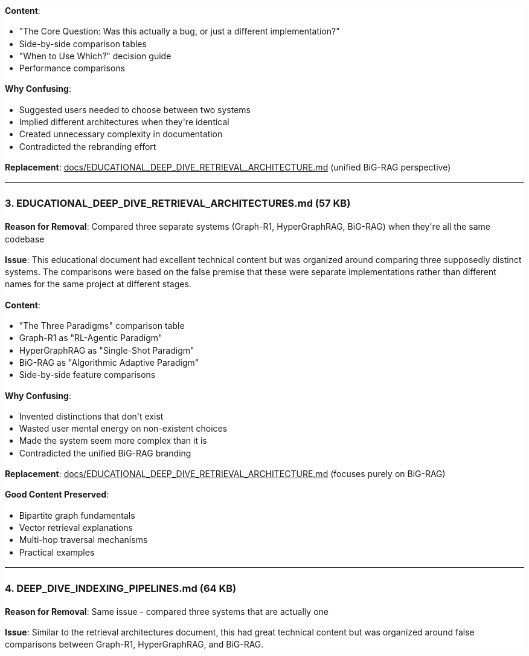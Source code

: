 **Content**:
- "The Core Question: Was this actually a bug, or just a different implementation?"
- Side-by-side comparison tables
- "When to Use Which?" decision guide
- Performance comparisons

**Why Confusing**:
- Suggested users needed to choose between two systems
- Implied different architectures when they're identical
- Created unnecessary complexity in documentation
- Contradicted the rebranding effort

**Replacement**: [docs/EDUCATIONAL_DEEP_DIVE_RETRIEVAL_ARCHITECTURE.md](docs/EDUCATIONAL_DEEP_DIVE_RETRIEVAL_ARCHITECTURE.md) (unified BiG-RAG perspective)

---

### 3. EDUCATIONAL_DEEP_DIVE_RETRIEVAL_ARCHITECTURES.md (57 KB)

**Reason for Removal**: Compared three separate systems (Graph-R1, HyperGraphRAG, BiG-RAG) when they're all the same codebase

**Issue**: This educational document had excellent technical content but was organized around comparing three supposedly distinct systems. The comparisons were based on the false premise that these were separate implementations rather than different names for the same project at different stages.

**Content**:
- "The Three Paradigms" comparison table
- Graph-R1 as "RL-Agentic Paradigm"
- HyperGraphRAG as "Single-Shot Paradigm"
- BiG-RAG as "Algorithmic Adaptive Paradigm"
- Side-by-side feature comparisons

**Why Confusing**:
- Invented distinctions that don't exist
- Wasted user mental energy on non-existent choices
- Made the system seem more complex than it is
- Contradicted the unified BiG-RAG branding

**Replacement**: [docs/EDUCATIONAL_DEEP_DIVE_RETRIEVAL_ARCHITECTURE.md](docs/EDUCATIONAL_DEEP_DIVE_RETRIEVAL_ARCHITECTURE.md) (focuses purely on BiG-RAG)

**Good Content Preserved**:
- Bipartite graph fundamentals
- Vector retrieval explanations
- Multi-hop traversal mechanisms
- Practical examples

---

### 4. DEEP_DIVE_INDEXING_PIPELINES.md (64 KB)

**Reason for Removal**: Same issue - compared three systems that are actually one

**Issue**: Similar to the retrieval architectures document, this had great technical content but was organized around false comparisons between Graph-R1, HyperGraphRAG, and BiG-RAG.
